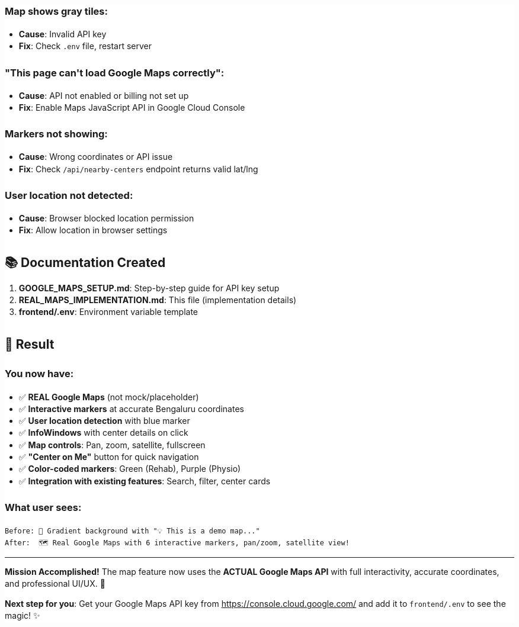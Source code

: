 ### Map shows gray tiles:

- **Cause**: Invalid API key
- **Fix**: Check `.env` file, restart server

### "This page can't load Google Maps correctly":

- **Cause**: API not enabled or billing not set up
- **Fix**: Enable Maps JavaScript API in Google Cloud Console

### Markers not showing:

- **Cause**: Wrong coordinates or API issue
- **Fix**: Check `/api/nearby-centers` endpoint returns valid lat/lng

### User location not detected:

- **Cause**: Browser blocked location permission
- **Fix**: Allow location in browser settings

## 📚 Documentation Created

1. **GOOGLE_MAPS_SETUP.md**: Step-by-step guide for API key setup
2. **REAL_MAPS_IMPLEMENTATION.md**: This file (implementation details)
3. **frontend/.env**: Environment variable template

## 🎉 Result

### You now have:

- ✅ **REAL Google Maps** (not mock/placeholder)
- ✅ **Interactive markers** at accurate Bengaluru coordinates
- ✅ **User location detection** with blue marker
- ✅ **InfoWindows** with center details on click
- ✅ **Map controls**: Pan, zoom, satellite, fullscreen
- ✅ **"Center on Me"** button for quick navigation
- ✅ **Color-coded markers**: Green (Rehab), Purple (Physio)
- ✅ **Integration with existing features**: Search, filter, center cards

### What user sees:

```
Before: 🎨 Gradient background with "💡 This is a demo map..."
After:  🗺️ Real Google Maps with 6 interactive markers, pan/zoom, satellite view!
```

---

**Mission Accomplished!** The map feature now uses the **ACTUAL Google Maps API** with full interactivity, accurate coordinates, and professional UI/UX. 🚀

**Next step for you**: Get your Google Maps API key from https://console.cloud.google.com/ and add it to `frontend/.env` to see the magic! ✨
